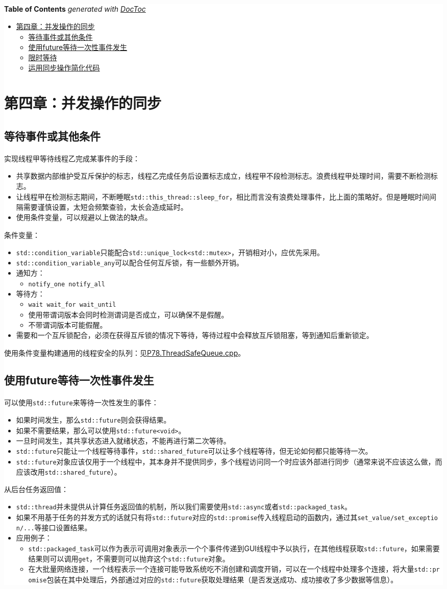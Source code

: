 

**Table of Contents**  *generated with [DocToc](https://github.com/thlorenz/doctoc)*

- [第四章：并发操作的同步](#%E7%AC%AC%E5%9B%9B%E7%AB%A0%E5%B9%B6%E5%8F%91%E6%93%8D%E4%BD%9C%E7%9A%84%E5%90%8C%E6%AD%A5)
  - [等待事件或其他条件](#%E7%AD%89%E5%BE%85%E4%BA%8B%E4%BB%B6%E6%88%96%E5%85%B6%E4%BB%96%E6%9D%A1%E4%BB%B6)
  - [使用future等待一次性事件发生](#%E4%BD%BF%E7%94%A8future%E7%AD%89%E5%BE%85%E4%B8%80%E6%AC%A1%E6%80%A7%E4%BA%8B%E4%BB%B6%E5%8F%91%E7%94%9F)
  - [限时等待](#%E9%99%90%E6%97%B6%E7%AD%89%E5%BE%85)
  - [运用同步操作简化代码](#%E8%BF%90%E7%94%A8%E5%90%8C%E6%AD%A5%E6%93%8D%E4%BD%9C%E7%AE%80%E5%8C%96%E4%BB%A3%E7%A0%81)



# 第四章：并发操作的同步

## 等待事件或其他条件

实现线程甲等待线程乙完成某事件的手段：
- 共享数据内部维护受互斥保护的标志，线程乙完成任务后设置标志成立，线程甲不段检测标志。浪费线程甲处理时间，需要不断检测标志。
- 让线程甲在检测标志期间，不断睡眠`std::this_thread::sleep_for`，相比而言没有浪费处理事件，比上面的策略好。但是睡眠时间间隔需要谨慎设置，太短会频繁查验，太长会造成延时。
- 使用条件变量，可以规避以上做法的缺点。

条件变量：
- `std::condition_variable`只能配合`std::unique_lock<std::mutex>`，开销相对小，应优先采用。
- `std::condition_variable_any`可以配合任何互斥锁，有一些额外开销。
- 通知方：
    - `notify_one notify_all`
- 等待方：
    - `wait wait_for wait_until`
    - 使用带谓词版本会同时检测谓词是否成立，可以确保不是假醒。
    - 不带谓词版本可能假醒。
- 需要和一个互斥锁配合，必须在获得互斥锁的情况下等待，等待过程中会释放互斥锁阻塞，等到通知后重新锁定。

使用条件变量构建通用的线程安全的队列：见[P78.ThreadSafeQueue.cpp](P78.ThreadSafeQueue.cpp)。

## 使用future等待一次性事件发生

可以使用`std::future`来等待一次性发生的事件：
- 如果时间发生，那么`std::future`则会获得结果。
- 如果不需要结果，那么可以使用`std::future<void>`。
- 一旦时间发生，其共享状态进入就绪状态，不能再进行第二次等待。
- `std::future`只能让一个线程等待事件，`std::shared_future`可以让多个线程等待，但无论如何都只能等待一次。
- `std::future`对象应该仅用于一个线程中，其本身并不提供同步，多个线程访问同一个时应该外部进行同步（通常来说不应该这么做，而应该改用`std::shared_future`）。

从后台任务返回值：
- `std::thread`并未提供从计算任务返回值的机制，所以我们需要使用`std::async`或者`std::packaged_task`。
- 如果不用基于任务的并发方式的话就只有将`std::future`对应的`std::promise`传入线程启动的函数内，通过其`set_value/set_exception/...`等接口设置结果。
- 应用例子：
    - `std::packaged_task`可以作为表示可调用对象表示一个个事件传递到GUI线程中予以执行，在其他线程获取`std::future`，如果需要结果则可以调用`get`，不需要则可以抛弃这个`std::future`对象。
    - 在大批量网络连接，一个线程表示一个连接可能导致系统吃不消创建和调度开销，可以在一个线程中处理多个连接，将大量`std::promise`包装在其中处理后，外部通过对应的`std::future`获取处理结果（是否发送成功、成功接收了多少数据等信息）。
